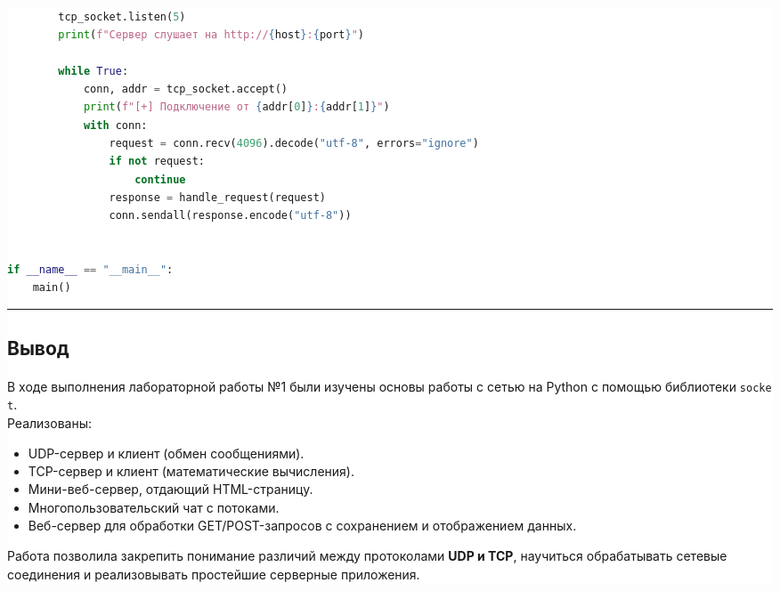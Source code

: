 ```python
        tcp_socket.listen(5)
        print(f"Сервер слушает на http://{host}:{port}")

        while True:
            conn, addr = tcp_socket.accept()
            print(f"[+] Подключение от {addr[0]}:{addr[1]}")
            with conn:
                request = conn.recv(4096).decode("utf-8", errors="ignore")
                if not request:
                    continue
                response = handle_request(request)
                conn.sendall(response.encode("utf-8"))


if __name__ == "__main__":
    main()
```

---

## Вывод

В ходе выполнения лабораторной работы №1 были изучены основы работы с сетью на Python с помощью библиотеки `socket`.  
Реализованы:  
- UDP-сервер и клиент (обмен сообщениями).  
- TCP-сервер и клиент (математические вычисления).  
- Мини-веб-сервер, отдающий HTML-страницу.  
- Многопользовательский чат с потоками.  
- Веб-сервер для обработки GET/POST-запросов с сохранением и отображением данных.  

Работа позволила закрепить понимание различий между протоколами **UDP и TCP**, научиться обрабатывать сетевые соединения и реализовывать простейшие серверные приложения.  

